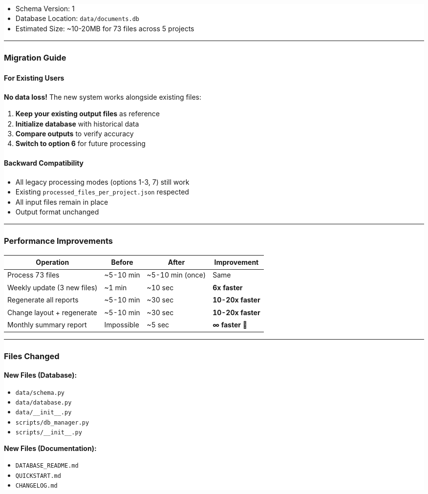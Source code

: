 - Schema Version: 1
- Database Location: `data/documents.db`
- Estimated Size: ~10-20MB for 73 files across 5 projects

---

### Migration Guide

#### For Existing Users

**No data loss!** The new system works alongside existing files:

1. **Keep your existing output files** as reference
2. **Initialize database** with historical data
3. **Compare outputs** to verify accuracy
4. **Switch to option 6** for future processing

#### Backward Compatibility

- All legacy processing modes (options 1-3, 7) still work
- Existing `processed_files_per_project.json` respected
- All input files remain in place
- Output format unchanged

---

### Performance Improvements

| Operation | Before | After | Improvement |
|-----------|--------|-------|-------------|
| Process 73 files | ~5-10 min | ~5-10 min (once) | Same |
| Weekly update (3 new files) | ~1 min | ~10 sec | **6x faster** |
| Regenerate all reports | ~5-10 min | ~30 sec | **10-20x faster** |
| Change layout + regenerate | ~5-10 min | ~30 sec | **10-20x faster** |
| Monthly summary report | Impossible | ~5 sec | **∞ faster** 🚀 |

---

### Files Changed

**New Files (Database):**
- `data/schema.py`
- `data/database.py`
- `data/__init__.py`
- `scripts/db_manager.py`
- `scripts/__init__.py`

**New Files (Documentation):**
- `DATABASE_README.md`
- `QUICKSTART.md`
- `CHANGELOG.md`
